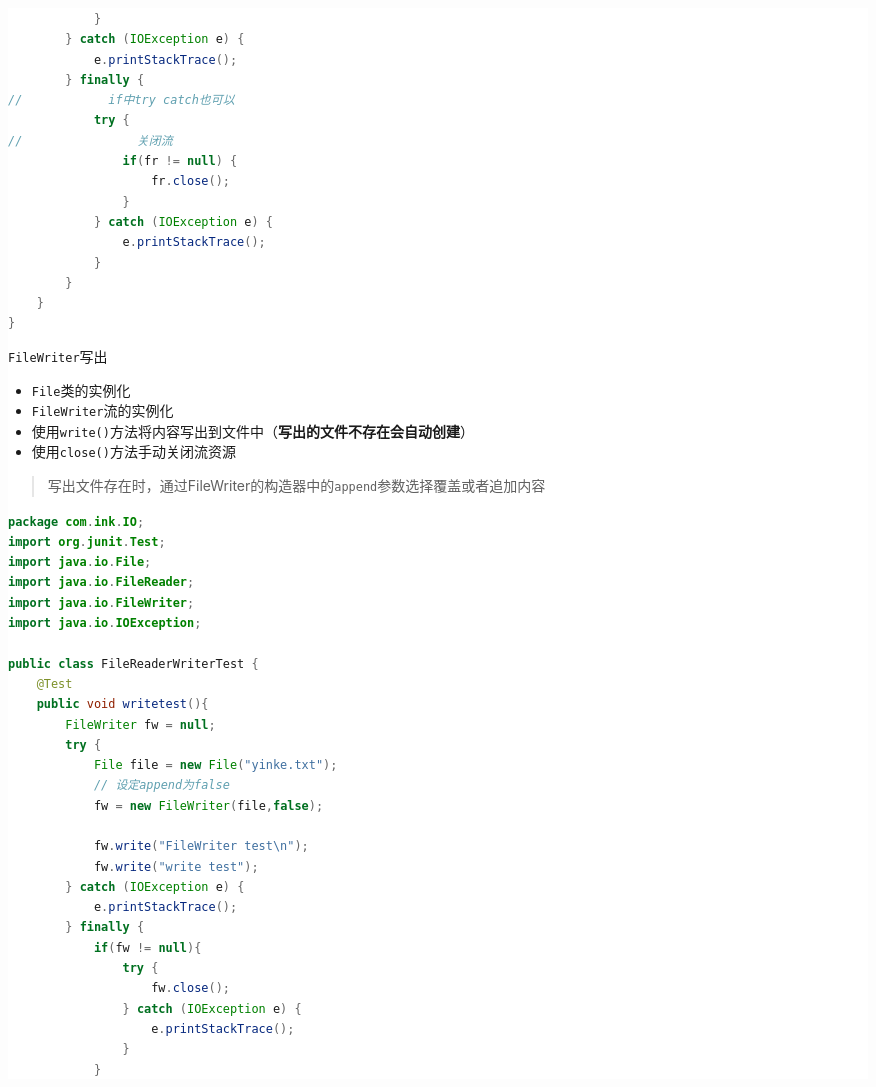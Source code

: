 ```java
            }
        } catch (IOException e) {
            e.printStackTrace();
        } finally {
//            if中try catch也可以
            try {
//                关闭流
                if(fr != null) {
                    fr.close();
                }
            } catch (IOException e) {
                e.printStackTrace();
            }
        }
    }
}

```



`FileWriter`写出

- `File`类的实例化
- `FileWriter`流的实例化
- 使用`write()`方法将内容写出到文件中（**写出的文件不存在会自动创建**）
- 使用`close()`方法手动关闭流资源

> 写出文件存在时，通过FileWriter的构造器中的`append`参数选择覆盖或者追加内容

```java
package com.ink.IO;
import org.junit.Test;
import java.io.File;
import java.io.FileReader;
import java.io.FileWriter;
import java.io.IOException;

public class FileReaderWriterTest {
    @Test
    public void writetest(){
        FileWriter fw = null;
        try {
            File file = new File("yinke.txt");
            // 设定append为false
            fw = new FileWriter(file,false);

            fw.write("FileWriter test\n");
            fw.write("write test");
        } catch (IOException e) {
            e.printStackTrace();
        } finally {
            if(fw != null){
                try {
                    fw.close();
                } catch (IOException e) {
                    e.printStackTrace();
                }
            }
